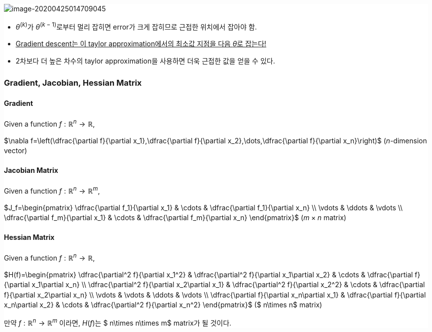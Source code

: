   ![image-20200425014709045](C:\Users\KJH\AppData\Roaming\Typora\typora-user-images\image-20200425014709045.png) 

  - $\theta^{(k)}$가 $\theta^{(k-1)}$로부터 멀리 잡히면 error가 크게 잡히므로 근접한 위치에서 잡아야 함.
  - <u>Gradient descent는 이 taylor approximation에서의 최소값 지점을 다음 $\theta$로 잡는다!</u>

- 2차보다 더 높은 차수의 taylor approximation을 사용하면 더욱 근접한 값을 얻을 수 있다.

### Gradient, Jacobian, Hessian Matrix

#### Gradient

Given a function $f: \mathbb{R}^n\to \mathbb{R}$,

$\nabla f=\left(\dfrac{\partial f}{\partial x_1},\dfrac{\partial f}{\partial x_2},\dots,\dfrac{\partial f}{\partial x_n}\right)$ ($n$-dimension vector)

#### Jacobian Matrix

Given a function $f: \mathbb{R}^n\to \mathbb{R}^m$,

$J_f=\begin{pmatrix} 
\dfrac{\partial f_1}{\partial x_1} & \cdots & \dfrac{\partial f_1}{\partial x_n} \\
\vdots & \ddots & \vdots \\
\dfrac{\partial f_m}{\partial x_1} & \cdots & \dfrac{\partial f_m}{\partial x_n}
\end{pmatrix}$ ($m\times n$ matrix)

#### Hessian Matrix

Given a function $f: \mathbb{R}^n\to \mathbb{R}$,

$H(f)=\begin{pmatrix} 
\dfrac{\partial^2 f}{\partial x_1^2} & \dfrac{\partial^2 f}{\partial x_1\partial x_2} & \cdots & \dfrac{\partial f}{\partial x_1\partial x_n} \\ \dfrac{\partial^2 f}{\partial x_2\partial x_1} & \dfrac{\partial^2 f}{\partial x_2^2} & \cdots & \dfrac{\partial f}{\partial x_2\partial x_n} \\
\vdots & \vdots & \ddots & \vdots \\
\dfrac{\partial f}{\partial x_n\partial x_1} & \dfrac{\partial f}{\partial x_n\partial x_2}  & \cdots & \dfrac{\partial^2 f}{\partial x_n^2}
\end{pmatrix}$ ($ n\times n$ matrix)

만약 $f: \mathbb{R}^n\to \mathbb{R}^m$ 이라면, $H(f)$는 $ n\times n\times m$ matrix가 될 것이다.